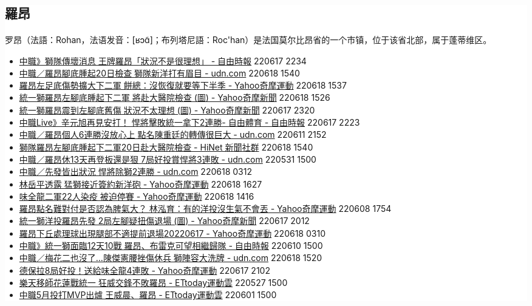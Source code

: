 ## 羅昂

罗昂（法語：Rohan，法语发音：[ʁɔɑ̃]；布列塔尼語：Roc'han）是法国莫尔比昂省的一个市镇，位于该省北部，属于蓬蒂维区。
- [中職》獅隊傳壞消息 王牌羅昂「狀況不是很理想」 - 自由時報](https://sports.ltn.com.tw/news/breakingnews/3964081 "中職》獅隊傳壞消息 王牌羅昂「狀況不是很理想」 - 自由時報") 220617 2234
- [中職／羅昂腳底腫起20日檢查 獅隊新洋打有眉目 - udn.com](https://udn.com/news/story/7001/6398271?from=udn-catebreaknews_ch2 "中職／羅昂腳底腫起20日檢查 獅隊新洋打有眉目 - udn.com") 220618 1540
- [羅昂左足底傷勢擴大下二軍 餅總：沒恢復就要等下半季 - Yahoo奇摩運動](https://tw.sports.yahoo.com/news/%E7%BE%85%E6%98%82%E5%B7%A6%E8%B6%B3%E5%BA%95%E5%82%B7%E5%8B%A2%E6%93%B4%E5%A4%A7%E4%B8%8B%E4%BA%8C%E8%BB%8D-%E9%A4%85%E7%B8%BD-%E6%B2%92%E6%81%A2%E5%BE%A9%E5%B0%B1%E8%A6%81%E7%AD%89%E4%B8%8B%E5%8D%8A%E5%AD%A3-073738307.html?bcmt=1 "羅昂左足底傷勢擴大下二軍 餅總：沒恢復就要等下半季 - Yahoo奇摩運動") 220618 1537
- [統一獅羅昂左腳底腫起下二軍 將赴大醫院檢查 (圖) - Yahoo奇摩新聞](https://tw.news.yahoo.com/%E7%B5%B1-%E7%8D%85%E7%BE%85%E6%98%82%E5%B7%A6%E8%85%B3%E5%BA%95%E8%85%AB%E8%B5%B7%E4%B8%8B%E4%BA%8C%E8%BB%8D-%E5%B0%87%E8%B5%B4%E5%A4%A7%E9%86%AB%E9%99%A2%E6%AA%A2%E6%9F%A5-%E5%9C%96-072610070.html "統一獅羅昂左腳底腫起下二軍 將赴大醫院檢查 (圖) - Yahoo奇摩新聞") 220618 1526
- [統一獅羅昂震到左腳底舊傷 狀況不太理想 (圖) - Yahoo奇摩新聞](https://tw.news.yahoo.com/%E7%B5%B1-%E7%8D%85%E7%BE%85%E6%98%82%E9%9C%87%E5%88%B0%E5%B7%A6%E8%85%B3%E5%BA%95%E8%88%8A%E5%82%B7-%E7%8B%80%E6%B3%81%E4%B8%8D%E5%A4%AA%E7%90%86%E6%83%B3-%E5%9C%96-152011356.html "統一獅羅昂震到左腳底舊傷 狀況不太理想 (圖) - Yahoo奇摩新聞") 220617 2320
- [中職Live》辛元旭再見安打！ 悍將擊敗統一拿下2連勝- 自由體育 - 自由時報](https://sports.ltn.com.tw/news/breakingnews/3963806 "中職Live》辛元旭再見安打！ 悍將擊敗統一拿下2連勝- 自由體育 - 自由時報") 220617 2223
- [中職／羅昂個人6連勝沒放心上 點名陳重廷的轉傳很巨大 - udn.com](https://udn.com/news/story/7001/6381491 "中職／羅昂個人6連勝沒放心上 點名陳重廷的轉傳很巨大 - udn.com") 220611 2152
- [獅隊羅昂左腳底腫起下二軍20日赴大醫院檢查 - HiNet 新聞社群](https://times.hinet.net/picNews/23975826 "獅隊羅昂左腳底腫起下二軍20日赴大醫院檢查 - HiNet 新聞社群") 220618 1540
- [中職／羅昂休13天再登板還是狠 7局好投賞悍將3連敗 - udn.com](https://udn.com/news/story/7001/6354841 "中職／羅昂休13天再登板還是狠 7局好投賞悍將3連敗 - udn.com") 220531 1500
- [中職／先發皆出狀況 悍將除獅2連勝 - udn.com](https://udn.com/news/story/7001/6397027 "中職／先發皆出狀況 悍將除獅2連勝 - udn.com") 220618 0312
- [林岳平透露 猛獅接近簽約新洋砲 - Yahoo奇摩運動](https://tw.sports.yahoo.com/news/%E6%9E%97%E5%B2%B3%E5%B9%B3%E9%80%8F%E9%9C%B2-%E7%8C%9B%E7%8D%85%E6%8E%A5%E8%BF%91%E7%B0%BD%E7%B4%84%E6%96%B0%E6%B4%8B%E7%A0%B2-082734465.html "林岳平透露 猛獅接近簽約新洋砲 - Yahoo奇摩運動") 220618 1627
- [味全龍二軍22人染疫 被迫停賽 - Yahoo奇摩運動](https://tw.sports.yahoo.com/news/%E5%91%B3%E5%85%A8%E9%BE%8D%E4%BA%8C%E8%BB%8D22%E4%BA%BA%E6%9F%93%E7%96%AB-%E8%A2%AB%E8%BF%AB%E5%81%9C%E8%B3%BD-060501237.html "味全龍二軍22人染疫 被迫停賽 - Yahoo奇摩運動") 220618 1416
- [羅昂點名難對付是否認為脾氣大？ 林泓育：有的洋投沒生氣不會丟 - Yahoo奇摩運動](https://tw.sports.yahoo.com/news/%E7%BE%85%E6%98%82%E9%BB%9E%E5%90%8D%E9%9B%A3%E5%B0%8D%E4%BB%98%E6%98%AF%E5%90%A6%E8%AA%8D%E7%82%BA%E8%84%BE%E6%B0%A3%E5%A4%A7-%E6%9E%97%E6%B3%93%E8%82%B2-%E6%9C%89%E7%9A%84%E6%B4%8B%E6%8A%95%E6%B2%92%E7%94%9F%E6%B0%A3%E4%B8%8D%E6%9C%83%E4%B8%9F-095459468.html "羅昂點名難對付是否認為脾氣大？ 林泓育：有的洋投沒生氣不會丟 - Yahoo奇摩運動") 220608 1754
- [統一獅洋投羅昂先發 2局左腳疑扭傷退場 (圖) - Yahoo奇摩新聞](https://tw.news.yahoo.com/%E7%B5%B1-%E7%8D%85%E6%B4%8B%E6%8A%95%E7%BE%85%E6%98%82%E5%85%88%E7%99%BC-2%E5%B1%80%E5%B7%A6%E8%85%B3%E7%96%91%E6%89%AD%E5%82%B7%E9%80%80%E5%A0%B4-%E5%9C%96-121222551.html "統一獅洋投羅昂先發 2局左腳疑扭傷退場 (圖) - Yahoo奇摩新聞") 220617 2012
- [羅昂下丘處理球出現腿部不適提前退場20220617 - Yahoo奇摩運動](https://tw.sports.yahoo.com/video/06-17-%E7%B5%B1-vs-%E5%AF%8C%E9%82%A6-115711966.html?bcmt=1 "羅昂下丘處理球出現腿部不適提前退場20220617 - Yahoo奇摩運動") 220618 0310
- [中職》統一獅面臨12天10戰 羅昂、布雷克可望相繼歸隊 - 自由時報](https://sports.ltn.com.tw/news/breakingnews/3956438 "中職》統一獅面臨12天10戰 羅昂、布雷克可望相繼歸隊 - 自由時報") 220610 1500
- [中職／梅花二也沒了...陳傑憲腰挫傷休兵 獅陣容大洗牌 - udn.com](https://udn.com/news/story/7001/6398241?from=udn-catelistnews_ch2 "中職／梅花二也沒了...陳傑憲腰挫傷休兵 獅陣容大洗牌 - udn.com") 220618 1520
- [德保拉8局好投！送給味全龍4連敗 - Yahoo奇摩運動](https://tw.sports.yahoo.com/news/%E5%BE%B7%E4%BF%9D%E6%8B%898%E5%B1%80%E5%A5%BD%E6%8A%95-%E9%80%81%E7%B5%A6%E5%91%B3%E5%85%A8%E9%BE%8D4%E9%80%A3%E6%95%97-130203222.html "德保拉8局好投！送給味全龍4連敗 - Yahoo奇摩運動") 220617 2102
- [樂天移師花蓮戰統一 狂威交鋒不敗羅昂 - ETtoday運動雲](https://sports.ettoday.net/news/2259974 "樂天移師花蓮戰統一 狂威交鋒不敗羅昂 - ETtoday運動雲") 220527 1500
- [中職5月投打MVP出爐 王威晨、羅昂 - ETtoday運動雲](https://sports.ettoday.net/news/2263969 "中職5月投打MVP出爐 王威晨、羅昂 - ETtoday運動雲") 220601 1500
